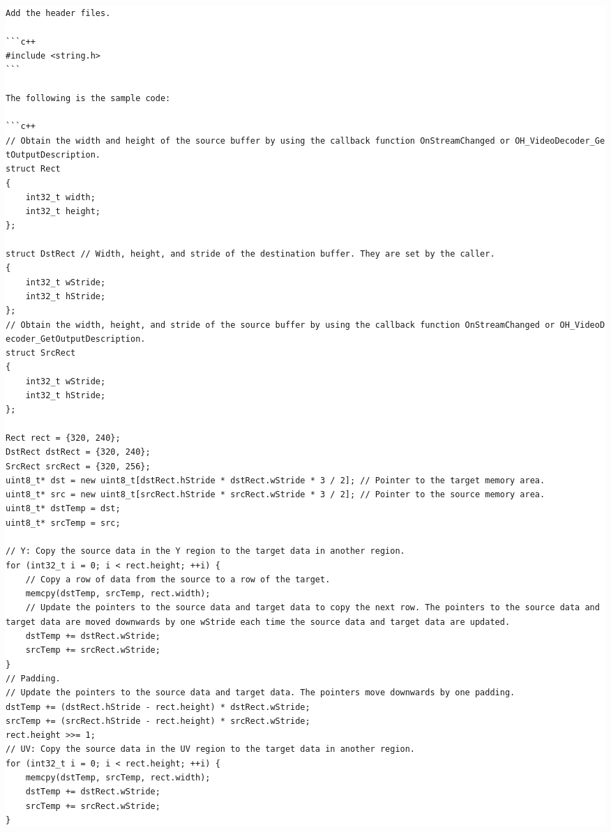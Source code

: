     Add the header files.

    ```c++
    #include <string.h>
    ```

    The following is the sample code:

    ```c++
    // Obtain the width and height of the source buffer by using the callback function OnStreamChanged or OH_VideoDecoder_GetOutputDescription.
    struct Rect
    {
        int32_t width;
        int32_t height;
    };

    struct DstRect // Width, height, and stride of the destination buffer. They are set by the caller.
    {
        int32_t wStride;
        int32_t hStride;
    };
    // Obtain the width, height, and stride of the source buffer by using the callback function OnStreamChanged or OH_VideoDecoder_GetOutputDescription.
    struct SrcRect
    {
        int32_t wStride;
        int32_t hStride;
    };

    Rect rect = {320, 240};
    DstRect dstRect = {320, 240};
    SrcRect srcRect = {320, 256};
    uint8_t* dst = new uint8_t[dstRect.hStride * dstRect.wStride * 3 / 2]; // Pointer to the target memory area.
    uint8_t* src = new uint8_t[srcRect.hStride * srcRect.wStride * 3 / 2]; // Pointer to the source memory area.
    uint8_t* dstTemp = dst;
    uint8_t* srcTemp = src;

    // Y: Copy the source data in the Y region to the target data in another region.
    for (int32_t i = 0; i < rect.height; ++i) {
        // Copy a row of data from the source to a row of the target.
        memcpy(dstTemp, srcTemp, rect.width);
        // Update the pointers to the source data and target data to copy the next row. The pointers to the source data and target data are moved downwards by one wStride each time the source data and target data are updated.
        dstTemp += dstRect.wStride;
        srcTemp += srcRect.wStride;
    }
    // Padding.
    // Update the pointers to the source data and target data. The pointers move downwards by one padding.
    dstTemp += (dstRect.hStride - rect.height) * dstRect.wStride;
    srcTemp += (srcRect.hStride - rect.height) * srcRect.wStride;
    rect.height >>= 1;
    // UV: Copy the source data in the UV region to the target data in another region.
    for (int32_t i = 0; i < rect.height; ++i) {
        memcpy(dstTemp, srcTemp, rect.width);
        dstTemp += dstRect.wStride;
        srcTemp += srcRect.wStride;
    }
